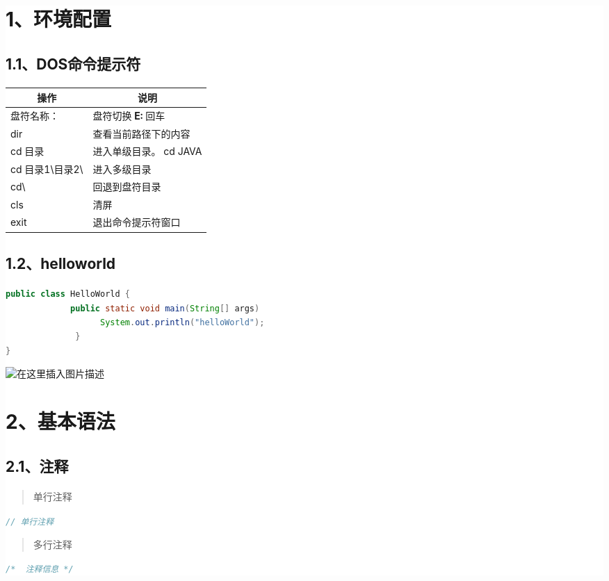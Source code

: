 ﻿


# 1、环境配置

## 1.1、DOS命令提示符

| 操作            | 说明                   |
| --------------- | ---------------------- |
| 盘符名称：      | 盘符切换 **E:**  回车  |
| dir             | 查看当前路径下的内容   |
| cd 目录         | 进入单级目录。 cd JAVA |
| cd 目录1\目录2\ | 进入多级目录           |
| cd\             | 回退到盘符目录         |
| cls             | 清屏                   |
| exit            | 退出命令提示符窗口     |

## 1.2、helloworld

```java
public class HelloWorld {
             public static void main(String[] args) 
                   System.out.println("helloWorld");
              }
}
```


![在这里插入图片描述](https://img-blog.csdnimg.cn/20210602204948573.png?x-oss-process=image/watermark,type_ZmFuZ3poZW5naGVpdGk,shadow_10,text_aHR0cHM6Ly9ibG9nLmNzZG4ubmV0L0F1Z2Vuc3Rlcm5fUVhM,size_16,color_FFFFFF,t_70#pic_center)






# 2、基本语法

## 2.1、注释

> 单行注释

```java
// 单行注释
```


> 多行注释

```java
/*  注释信息 */
```
